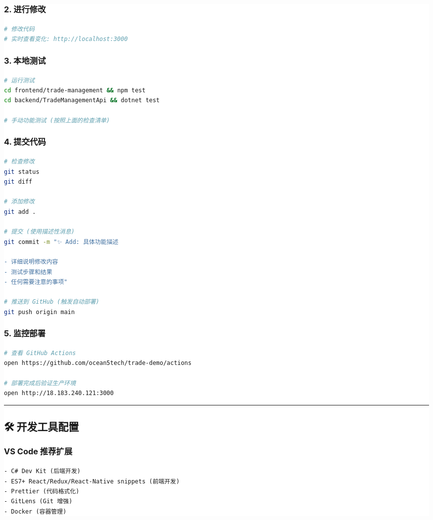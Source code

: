 ### 2. 进行修改
```bash
# 修改代码
# 实时查看变化: http://localhost:3000
```

### 3. 本地测试
```bash
# 运行测试
cd frontend/trade-management && npm test
cd backend/TradeManagementApi && dotnet test

# 手动功能测试 (按照上面的检查清单)
```

### 4. 提交代码
```bash
# 检查修改
git status
git diff

# 添加修改
git add .

# 提交 (使用描述性消息)
git commit -m "✨ Add: 具体功能描述

- 详细说明修改内容
- 测试步骤和结果
- 任何需要注意的事项"

# 推送到 GitHub (触发自动部署)
git push origin main
```

### 5. 监控部署
```bash
# 查看 GitHub Actions
open https://github.com/ocean5tech/trade-demo/actions

# 部署完成后验证生产环境
open http://18.183.240.121:3000
```

---

## 🛠️ 开发工具配置

### VS Code 推荐扩展
```
- C# Dev Kit (后端开发)
- ES7+ React/Redux/React-Native snippets (前端开发)
- Prettier (代码格式化)
- GitLens (Git 增强)
- Docker (容器管理)
```
